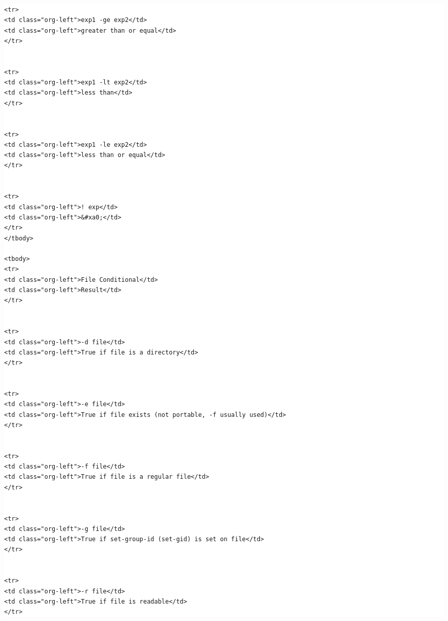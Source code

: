     
    <tr>
    <td class="org-left">exp1 -ge exp2</td>
    <td class="org-left">greater than or equal</td>
    </tr>
    
    
    <tr>
    <td class="org-left">exp1 -lt exp2</td>
    <td class="org-left">less than</td>
    </tr>
    
    
    <tr>
    <td class="org-left">exp1 -le exp2</td>
    <td class="org-left">less than or equal</td>
    </tr>
    
    
    <tr>
    <td class="org-left">! exp</td>
    <td class="org-left">&#xa0;</td>
    </tr>
    </tbody>
    
    <tbody>
    <tr>
    <td class="org-left">File Conditional</td>
    <td class="org-left">Result</td>
    </tr>
    
    
    <tr>
    <td class="org-left">-d file</td>
    <td class="org-left">True if file is a directory</td>
    </tr>
    
    
    <tr>
    <td class="org-left">-e file</td>
    <td class="org-left">True if file exists (not portable, -f usually used)</td>
    </tr>
    
    
    <tr>
    <td class="org-left">-f file</td>
    <td class="org-left">True if file is a regular file</td>
    </tr>
    
    
    <tr>
    <td class="org-left">-g file</td>
    <td class="org-left">True if set-group-id (set-gid) is set on file</td>
    </tr>
    
    
    <tr>
    <td class="org-left">-r file</td>
    <td class="org-left">True if file is readable</td>
    </tr>
    
